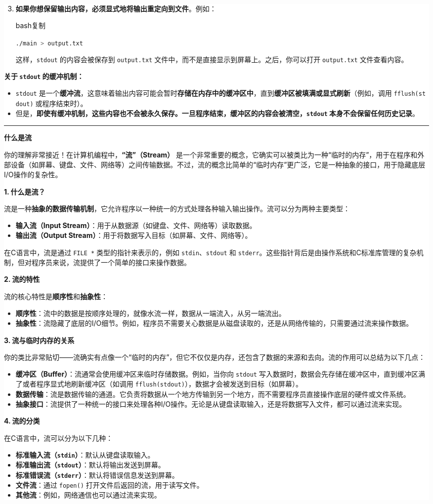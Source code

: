 3. **如果你想保留输出内容，必须显式地将输出重定向到文件**。例如：

   bash复制

   ```bash
   ./main > output.txt
   ```

   这样，`stdout` 的内容会被保存到 `output.txt` 文件中，而不是直接显示到屏幕上。之后，你可以打开 `output.txt` 文件查看内容。





**关于 `stdout` 的缓冲机制：**

- `stdout` 是一个**缓冲流**，这意味着输出内容可能会暂时**存储在内存中的缓冲区中**，直到**缓冲区被填满或显式刷新**（例如，调用 `fflush(stdout)` 或程序结束时）。
- 但是，**即使有缓冲机制，这些内容也不会被永久保存。一旦程序结束，缓冲区的内容会被清空，`stdout` 本身不会保留任何历史记录**。



---

**什么是流**

你的理解非常接近！在计算机编程中，**“流”（Stream）** 是一个非常重要的概念，它确实可以被类比为一种“临时的内存”，用于在程序和外部设备（如屏幕、键盘、文件、网络等）之间传输数据。不过，流的概念比简单的“临时内存”更广泛，它是一种抽象的接口，用于隐藏底层I/O操作的复杂性。



**1. 什么是流？**

流是一种**抽象的数据传输机制**，它允许程序以一种统一的方式处理各种输入输出操作。流可以分为两种主要类型：

- **输入流（Input Stream）**：用于从数据源（如键盘、文件、网络等）读取数据。
- **输出流（Output Stream）**：用于将数据写入目标（如屏幕、文件、网络等）。

在C语言中，流是通过 `FILE *` 类型的指针来表示的，例如 `stdin`、`stdout` 和 `stderr`。这些指针背后是由操作系统和C标准库管理的复杂机制，但对程序员来说，流提供了一个简单的接口来操作数据。

**2. 流的特性**

流的核心特性是**顺序性**和**抽象性**：

- **顺序性**：流中的数据是按顺序处理的，就像水流一样，数据从一端流入，从另一端流出。
- **抽象性**：流隐藏了底层的I/O细节。例如，程序员不需要关心数据是从磁盘读取的，还是从网络传输的，只需要通过流来操作数据。

**3. 流与临时内存的关系**

你的类比非常贴切——流确实有点像一个“临时的内存”，但它不仅仅是内存，还包含了数据的来源和去向。流的作用可以总结为以下几点：

- **缓冲区（Buffer）**：流通常会使用缓冲区来临时存储数据。例如，当你向 `stdout` 写入数据时，数据会先存储在缓冲区中，直到缓冲区满了或者程序显式地刷新缓冲区（如调用 `fflush(stdout)`），数据才会被发送到目标（如屏幕）。
- **数据传输**：流是数据传输的通道。它负责将数据从一个地方传输到另一个地方，而不需要程序员直接操作底层的硬件或文件系统。
- **抽象接口**：流提供了一种统一的接口来处理各种I/O操作。无论是从键盘读取输入，还是将数据写入文件，都可以通过流来实现。

**4. 流的分类**

在C语言中，流可以分为以下几种：

- **标准输入流（`stdin`）**：默认从键盘读取输入。
- **标准输出流（`stdout`）**：默认将输出发送到屏幕。
- **标准错误流（`stderr`）**：默认将错误信息发送到屏幕。
- **文件流**：通过 `fopen()` 打开文件后返回的流，用于读写文件。
- **其他流**：例如，网络通信也可以通过流来实现。
